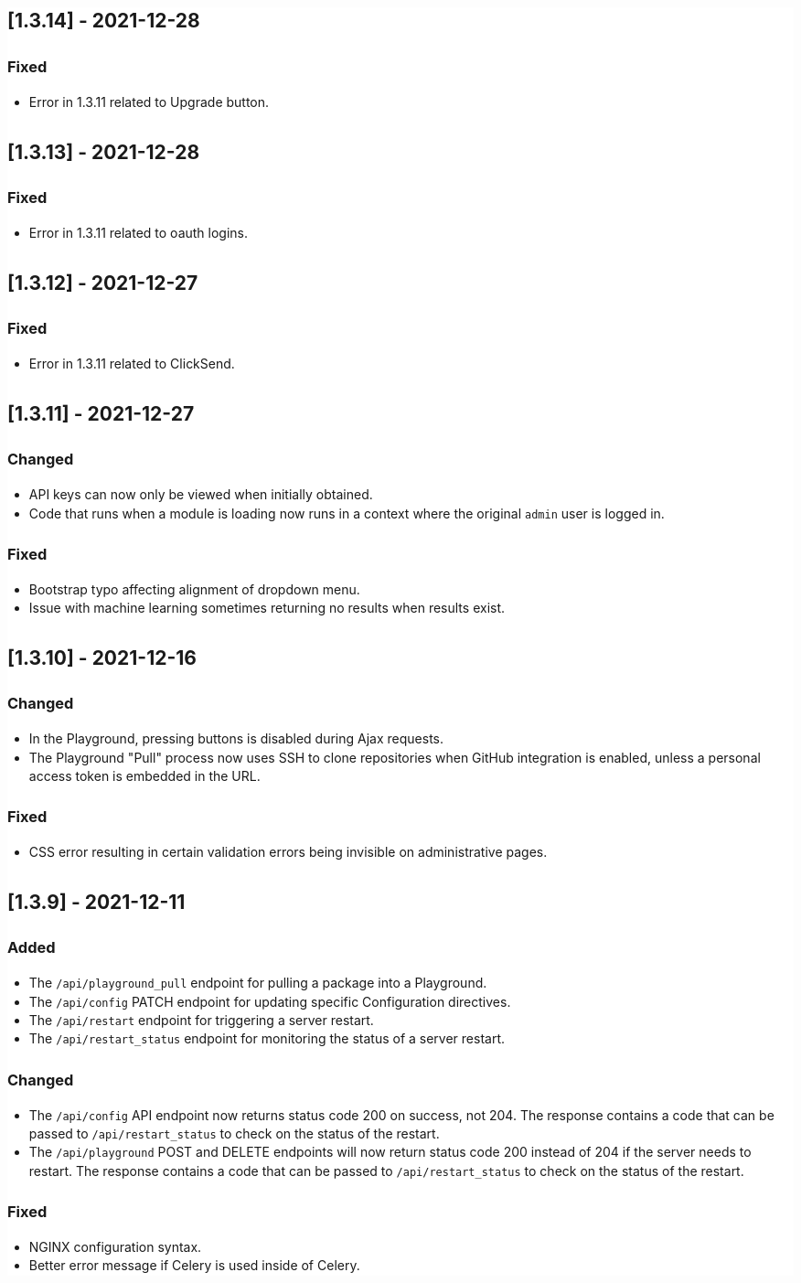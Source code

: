 ## [1.3.14] - 2021-12-28
### Fixed
- Error in 1.3.11 related to Upgrade button.

## [1.3.13] - 2021-12-28
### Fixed
- Error in 1.3.11 related to oauth logins.

## [1.3.12] - 2021-12-27
### Fixed
- Error in 1.3.11 related to ClickSend.

## [1.3.11] - 2021-12-27
### Changed
- API keys can now only be viewed when initially obtained.
- Code that runs when a module is loading now runs in a context where
  the original `admin` user is logged in.
### Fixed
- Bootstrap typo affecting alignment of dropdown menu.
- Issue with machine learning sometimes returning no results when results exist.

## [1.3.10] - 2021-12-16
### Changed
- In the Playground, pressing buttons is disabled during Ajax
  requests.
- The Playground "Pull" process now uses SSH to clone repositories
  when GitHub integration is enabled, unless a personal access token
  is embedded in the URL.
### Fixed
- CSS error resulting in certain validation errors being invisible on
  administrative pages.

## [1.3.9] - 2021-12-11
### Added
- The `/api/playground_pull` endpoint for pulling a package into a
  Playground.
- The `/api/config` PATCH endpoint for updating specific Configuration
  directives.
- The `/api/restart` endpoint for triggering a server restart.
- The `/api/restart_status` endpoint for monitoring the status of a
  server restart.
### Changed
- The `/api/config` API endpoint now returns status code 200 on
  success, not 204. The response contains a code that can be passed to
  `/api/restart_status` to check on the status of the restart.
- The `/api/playground` POST and DELETE endpoints will now return
  status code 200 instead of 204 if the server needs to restart.  The
  response contains a code that can be passed to `/api/restart_status`
  to check on the status of the restart.
### Fixed
- NGINX configuration syntax.
- Better error message if Celery is used inside of Celery.